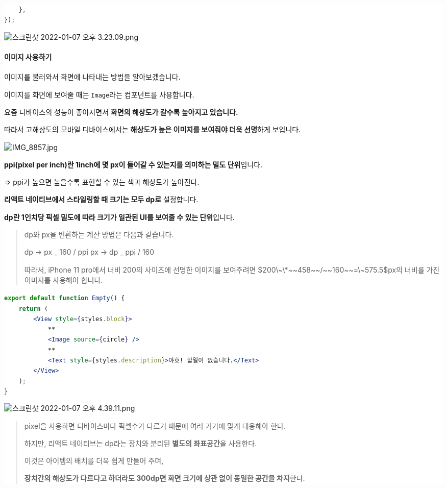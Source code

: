 ```jsx
    },
});
```

![스크린샷 2022-01-07 오후 3.23.09.png](https://s3.us-west-2.amazonaws.com/secure.notion-static.com/c7da96ff-5c4b-4052-af9b-586f6a3eb5a6/%E1%84%89%E1%85%B3%E1%84%8F%E1%85%B3%E1%84%85%E1%85%B5%E1%86%AB%E1%84%89%E1%85%A3%E1%86%BA\_2022-01-07\_%E1%84%8B%E1%85%A9%E1%84%92%E1%85%AE\_3.23.09.png?X-Amz-Algorithm=AWS4-HMAC-SHA256\&X-Amz-Content-Sha256=UNSIGNED-PAYLOAD\&X-Amz-Credential=AKIAT73L2G45EIPT3X45%2F20220113%2Fus-west-2%2Fs3%2Faws4\_request\&X-Amz-Date=20220113T150221Z\&X-Amz-Expires=86400\&X-Amz-Signature=904339ad9b9f37a4f2a5004dbc09036dea6e13c60dee59c83388aebcf1ea67cd\&X-Amz-SignedHeaders=host\&response-content-disposition=filename%20%3D%22%25E1%2584%2589%25E1%2585%25B3%25E1%2584%258F%25E1%2585%25B3%25E1%2584%2585%25E1%2585%25B5%25E1%2586%25AB%25E1%2584%2589%25E1%2585%25A3%25E1%2586%25BA%25202022-01-07%2520%25E1%2584%258B%25E1%2585%25A9%25E1%2584%2592%25E1%2585%25AE%25203.23.09.png%22\&x-id=GetObject)

#### 이미지 사용하기

이미지를 불러와서 화면에 나타내는 방법을 알아보겠습니다.

이미지를 화면에 보여줄 때는 `Image`라는 컴포넌트를 사용합니다.

요즘 디바이스의 성능이 좋아지면서 **화면의 해상도가 갈수록 높아지고 있습니다.**

따라서 고해상도의 모바일 디바이스에서는 **해상도가 높은 이미지를 보여줘야 더욱 선명**하게 보입니다.

![IMG\_8857.jpg](https://s3.us-west-2.amazonaws.com/secure.notion-static.com/c8f684f9-7e47-40b1-a8b5-6ed1fe10a536/IMG\_8857.jpg?X-Amz-Algorithm=AWS4-HMAC-SHA256\&X-Amz-Content-Sha256=UNSIGNED-PAYLOAD\&X-Amz-Credential=AKIAT73L2G45EIPT3X45%2F20220113%2Fus-west-2%2Fs3%2Faws4\_request\&X-Amz-Date=20220113T150242Z\&X-Amz-Expires=86400\&X-Amz-Signature=d9dbe8821a139ed1a99610d02b52aa3c3906ba902de57e618ca8a84ca17f36a3\&X-Amz-SignedHeaders=host\&response-content-disposition=filename%20%3D%22IMG\_8857.jpg%22\&x-id=GetObject)

**ppi(pixel per inch)란 1inch에 몇 px이 들어갈 수 있는지를 의미하는 밀도 단위**입니다.

⇒ ppi가 높으면 높을수록 표현할 수 있는 색과 해상도가 높아진다.

**리액트 네이티브에서 스타일링할 때 크기는 모두 dp로** 설정합니다.

**dp란 1인치당 픽셀 밀도에 따라 크기가 일관된 UI를 보여줄 수 있는 단위**입니다.

> dp와 px을 변환하는 계산 방법은 다음과 같습니다.
>
> dp → px \_ 160 / ppi px → dp \_ ppi / 160
>
> 따라서, iPhone 11 pro에서 너비 200의 사이즈에 선명한 이미지를 보여주려면 $200\~\*~~458~~/~~160~~=\~575.5$px의 너비를 가진 이미지를 사용해야 합니다.

```jsx
export default function Empty() {
    return (
        <View style={styles.block}>
            **
            <Image source={circle} />
            **
            <Text style={styles.description}>야호! 할일이 없습니다.</Text>
        </View>
    );
}
```

![스크린샷 2022-01-07 오후 4.39.11.png](https://s3.us-west-2.amazonaws.com/secure.notion-static.com/0de88761-3913-44e2-a527-053d871ef76c/%E1%84%89%E1%85%B3%E1%84%8F%E1%85%B3%E1%84%85%E1%85%B5%E1%86%AB%E1%84%89%E1%85%A3%E1%86%BA\_2022-01-07\_%E1%84%8B%E1%85%A9%E1%84%92%E1%85%AE\_4.39.11.png?X-Amz-Algorithm=AWS4-HMAC-SHA256\&X-Amz-Content-Sha256=UNSIGNED-PAYLOAD\&X-Amz-Credential=AKIAT73L2G45EIPT3X45%2F20220113%2Fus-west-2%2Fs3%2Faws4\_request\&X-Amz-Date=20220113T150304Z\&X-Amz-Expires=86400\&X-Amz-Signature=de721a8c61885a2863c17b2f0ca87f4ee6062102f287f1c9ce86ad140f0abf97\&X-Amz-SignedHeaders=host\&response-content-disposition=filename%20%3D%22%25E1%2584%2589%25E1%2585%25B3%25E1%2584%258F%25E1%2585%25B3%25E1%2584%2585%25E1%2585%25B5%25E1%2586%25AB%25E1%2584%2589%25E1%2585%25A3%25E1%2586%25BA%25202022-01-07%2520%25E1%2584%258B%25E1%2585%25A9%25E1%2584%2592%25E1%2585%25AE%25204.39.11.png%22\&x-id=GetObject)

> pixel을 사용하면 디바이스마다 픽셀수가 다르기 때문에 여러 기기에 맞게 대응해야 한다.
>
> 하지만, 리액트 네이티브는 dp라는 장치와 분리된 **별도의 좌표공간**을 사용한다.
>
> 이것은 아이템의 배치를 더욱 쉽게 만들어 주며,
>
> **장치간의 해상도가 다르다고 하더라도 300dp면 화면 크기에 상관 없이 동일한 공간을 차지**한다.
